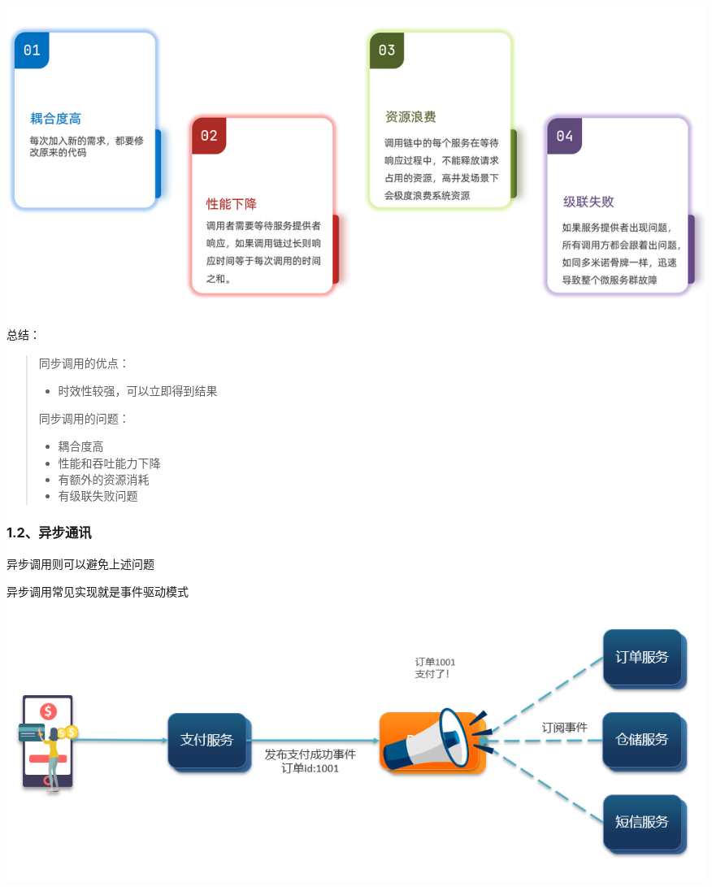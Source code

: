 ![image3](assets/image3.png)

总结：

> 同步调用的优点：
>
> - 时效性较强，可以立即得到结果
>
> 同步调用的问题：
>
> - 耦合度高
> - 性能和吞吐能力下降
> - 有额外的资源消耗
> - 有级联失败问题

### 1.2、异步通讯

异步调用则可以避免上述问题

异步调用常见实现就是事件驱动模式

![image4](assets/image4.png)

